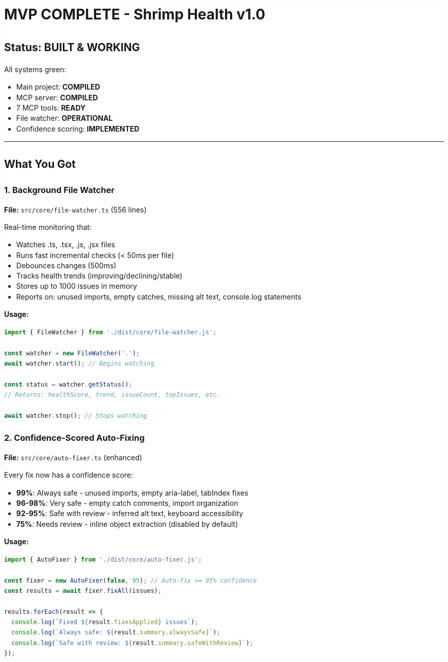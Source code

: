 # MVP COMPLETE - Shrimp Health v1.0

## Status: BUILT & WORKING

All systems green:
- Main project: **COMPILED**
- MCP server: **COMPILED**
- 7 MCP tools: **READY**
- File watcher: **OPERATIONAL**
- Confidence scoring: **IMPLEMENTED**

---

## What You Got

### 1. Background File Watcher
**File:** `src/core/file-watcher.ts` (556 lines)

Real-time monitoring that:
- Watches .ts, .tsx, .js, .jsx files
- Runs fast incremental checks (< 50ms per file)
- Debounces changes (500ms)
- Tracks health trends (improving/declining/stable)
- Stores up to 1000 issues in memory
- Reports on: unused imports, empty catches, missing alt text, console.log statements

**Usage:**
```typescript
import { FileWatcher } from './dist/core/file-watcher.js';

const watcher = new FileWatcher('.');
await watcher.start(); // Begins watching

const status = watcher.getStatus();
// Returns: healthScore, trend, issueCount, topIssues, etc.

await watcher.stop(); // Stops watching
```

### 2. Confidence-Scored Auto-Fixing
**File:** `src/core/auto-fixer.ts` (enhanced)

Every fix now has a confidence score:
- **99%**: Always safe - unused imports, empty aria-label, tabIndex fixes
- **96-98%**: Very safe - empty catch comments, import organization
- **92-95%**: Safe with review - inferred alt text, keyboard accessibility
- **75%**: Needs review - inline object extraction (disabled by default)

**Usage:**
```typescript
import { AutoFixer } from './dist/core/auto-fixer.js';

const fixer = new AutoFixer(false, 95); // Auto-fix >= 95% confidence
const results = await fixer.fixAll(issues);

results.forEach(result => {
  console.log(`Fixed ${result.fixesApplied} issues`);
  console.log(`Always safe: ${result.summary.alwaysSafe}`);
  console.log(`Safe with review: ${result.summary.safeWithReview}`);
});
```
